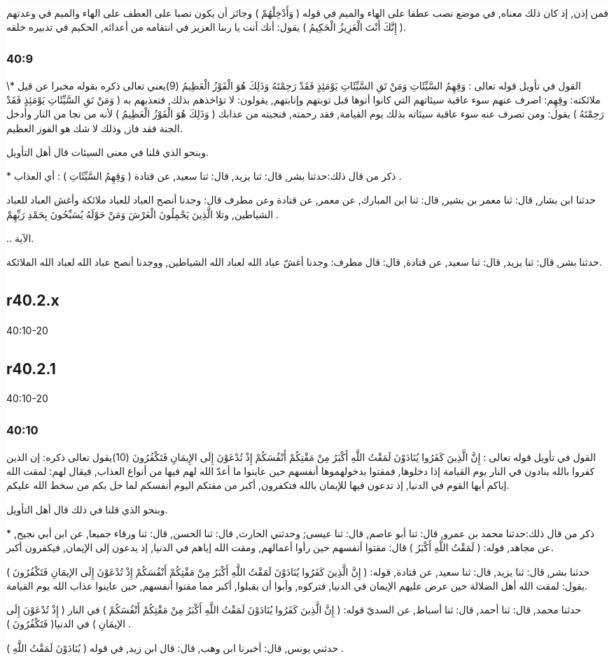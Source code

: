 فمن إذن, إذ كان ذلك معناه, في موضع نصب عطفا على الهاء والميم في قوله ( وَأَدْخِلْهُمْ ) وجائز أن يكون نصبا على العطف على الهاء والميم في وعدتهم ( إِنَّكَ أَنْتَ الْعَزِيزُ الْحَكِيمُ ) يقول: أنك أنت يا ربنا العزيز في انتقامه من أعدائه, الحكيم في تدبيره خلقه.

### 40:9
\\* القول في تأويل قوله تعالى : وَقِهِمُ السَّيِّئَاتِ وَمَنْ تَقِ السَّيِّئَاتِ يَوْمَئِذٍ فَقَدْ رَحِمْتَهُ وَذَلِكَ هُوَ الْفَوْزُ الْعَظِيمُ (9)يعني تعالى ذكره بقوله مخبرا عن قيل ملائكته: وقِهِم: اصرف عنهم سوء عاقبة سيئاتهم التي كانوا أتوها قبل توبتهم وإنابتهم, يقولون: لا تؤاخذهم بذلك, فتعذبهم به ( وَمَنْ تَقِ السَّيِّئَاتِ يَوْمَئِذٍ فَقَدْ رَحِمْتَهُ ) يقول: ومن تصرف عنه سوء عاقبة سيئاته بذلك يوم القيامة, فقد رحمته, فنجيته من عذابك ( وَذَلِكَ هُوَ الْفَوْزُ الْعَظِيمُ ) لأنه من نجا من النار وأدخل الجنة فقد فاز, وذلك لا شك هو الفوز العظيم.

وبنحو الذي قلنا في معنى السيئات قال أهل التأويل.

\* ذكر من قال ذلك:حدثنا بشر, قال: ثنا يزيد, قال: ثنا سعيد, عن قتادة ( وَقِهِمُ السَّيِّئَاتِ ) : أي العذاب .

حدثنا ابن بشار, قال: ثنا معمر بن بشير, قال: ثنا ابن المبارك, عن معمر, عن قتادة وعن مطرف قال: وجدنا أنصح العباد للعباد ملائكة وأغش العباد للعباد الشياطين, وتلا الَّذِينَ يَحْمِلُونَ الْعَرْشَ وَمَنْ حَوْلَهُ يُسَبِّحُونَ بِحَمْدِ رَبِّهِمْ .

.. الآية.

حدثنا بشر, قال: ثنا يزيد, قال: ثنا سعيد, عن قتادة, قال: قال مطرف: وجدنا أغشّ عباد الله لعباد الله الشياطين, ووجدنا أنصح عباد الله لعباد الله الملائكة.

## r40.2.x
40:10-20
## r40.2.1
40:10-20
### 40:10
القول في تأويل قوله تعالى : إِنَّ الَّذِينَ كَفَرُوا يُنَادَوْنَ لَمَقْتُ اللَّهِ أَكْبَرُ مِنْ مَقْتِكُمْ أَنْفُسَكُمْ إِذْ تُدْعَوْنَ إِلَى الإِيمَانِ فَتَكْفُرُونَ (10)يقول تعالى ذكره: إن الذين كفروا بالله ينادون في النار يوم القيامة إذا دخلوها, فمقتوا بدخولهموها أنفسهم حين عاينوا ما أعدّ الله لهم فيها من أنواع العذاب, فيقال لهم: لمقت الله إياكم أيها القوم في الدنيا, إذ تدعون فيها للإيمان بالله فتكفرون, أكبر من مقتكم اليوم أنفسكم لما حل بكم من سخط الله عليكم.

وبنحو الذي قلنا في ذلك قال أهل التأويل.

\* ذكر من قال ذلك:حدثنا محمد بن عمرو, قال: ثنا أبو عاصم, قال: ثنا عيسى; وحدثني الحارث, قال: ثنا الحسن, قال: ثنا ورقاء جميعا, عن ابن أبي نجيح, عن مجاهد, قوله: ( لَمَقْتُ اللَّهِ أَكْبَرُ ) قال: مقتوا أنفسهم حين رأوا أعمالهم, ومقت الله إياهم في الدنيا, إذ يدعون إلى الإيمان, فيكفرون أكبر.

حدثنا بشر, قال: ثنا يزيد, قال: ثنا سعيد, عن قتادة, قوله: ( إِنَّ الَّذِينَ كَفَرُوا يُنَادَوْنَ لَمَقْتُ اللَّهِ أَكْبَرُ مِنْ مَقْتِكُمْ أَنْفُسَكُمْ إِذْ تُدْعَوْنَ إِلَى الإيمَانِ فَتَكْفُرُونَ ) يقول: لمقت الله أهل الضلالة حين عرض عليهم الإيمان في الدنيا, فتركوه, وأبوا أن يقبلوا, أكبر مما مقتوا أنفسهم, حين عاينوا عذاب الله يوم القيامة.

حدثنا محمد, قال: ثنا أحمد, قال: ثنا أسباط, عن السديّ قوله: ( إِنَّ الَّذِينَ كَفَرُوا يُنَادَوْنَ لَمَقْتُ اللَّهِ أَكْبَرُ مِنْ مَقْتِكُمْ أَنْفُسَكُمْ ) في النار ( إِذْ تُدْعَوْنَ إِلَى الإيمَانِ ) في الدنيا( فَتَكْفُرُونَ ) .

حدثني يونس, قال: أخبرنا ابن وهب, قال: قال ابن زيد, في قوله ( يُنَادَوْنَ لَمَقْتُ اللَّهِ ) .

